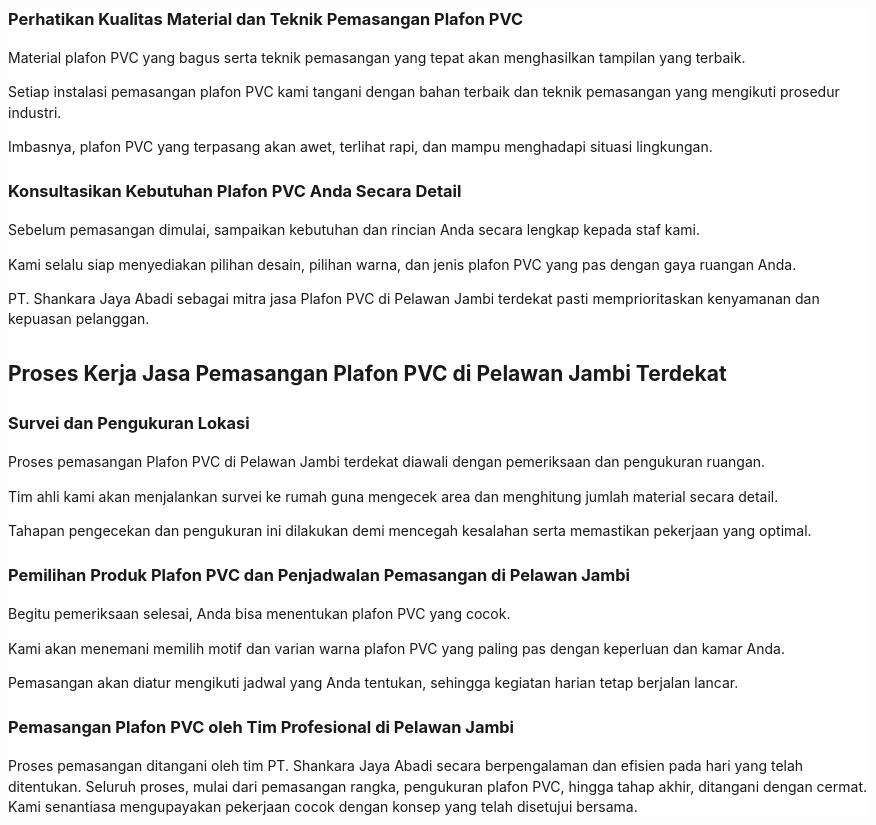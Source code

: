 ### Perhatikan Kualitas Material dan Teknik Pemasangan Plafon PVC

Material plafon PVC yang bagus serta teknik pemasangan yang tepat akan menghasilkan tampilan yang terbaik.

Setiap instalasi pemasangan plafon PVC kami tangani dengan bahan terbaik dan teknik pemasangan yang mengikuti prosedur industri.

Imbasnya, plafon PVC yang terpasang akan awet, terlihat rapi, dan mampu menghadapi situasi lingkungan.

### Konsultasikan Kebutuhan Plafon PVC Anda Secara Detail

Sebelum pemasangan dimulai, sampaikan kebutuhan dan rincian Anda secara lengkap kepada staf kami.

Kami selalu siap menyediakan pilihan desain, pilihan warna, dan jenis plafon PVC yang pas dengan gaya ruangan Anda.

PT. Shankara Jaya Abadi sebagai mitra jasa Plafon PVC di Pelawan Jambi terdekat pasti memprioritaskan kenyamanan dan kepuasan pelanggan.

## Proses Kerja Jasa Pemasangan Plafon PVC di Pelawan Jambi Terdekat

### Survei dan Pengukuran Lokasi

Proses pemasangan Plafon PVC di Pelawan Jambi terdekat diawali dengan pemeriksaan dan pengukuran ruangan.

Tim ahli kami akan menjalankan survei ke rumah guna mengecek area dan menghitung jumlah material secara detail.

Tahapan pengecekan dan pengukuran ini dilakukan demi mencegah kesalahan serta memastikan pekerjaan yang optimal.

### Pemilihan Produk Plafon PVC dan Penjadwalan Pemasangan di Pelawan Jambi

Begitu pemeriksaan selesai, Anda bisa menentukan plafon PVC yang cocok.

Kami akan menemani memilih motif dan varian warna plafon PVC yang paling pas dengan keperluan dan kamar Anda.

Pemasangan akan diatur mengikuti jadwal yang Anda tentukan, sehingga kegiatan harian tetap berjalan lancar.

### Pemasangan Plafon PVC oleh Tim Profesional di Pelawan Jambi

Proses pemasangan ditangani oleh tim PT. Shankara Jaya Abadi secara berpengalaman dan efisien pada hari yang telah ditentukan. Seluruh proses, mulai dari pemasangan rangka, pengukuran plafon PVC, hingga tahap akhir, ditangani dengan cermat. Kami senantiasa mengupayakan pekerjaan cocok dengan konsep yang telah disetujui bersama.
